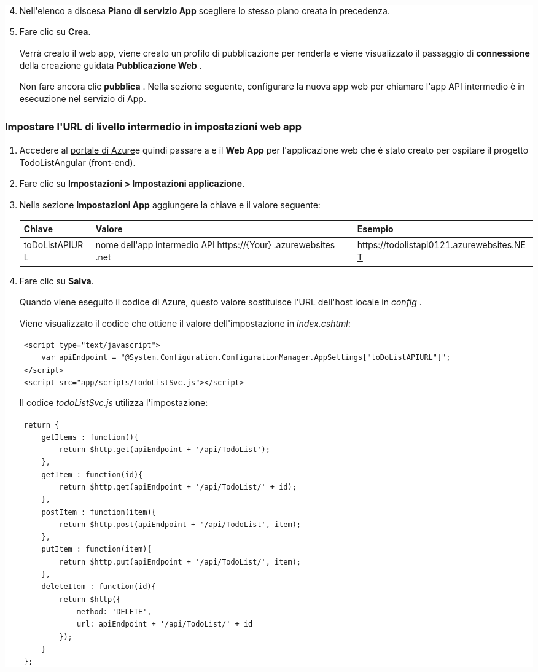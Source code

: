 4. Nell'elenco a discesa **Piano di servizio App** scegliere lo stesso piano creata in precedenza. 

7. Fare clic su **Crea**.

    Verrà creato il web app, viene creato un profilo di pubblicazione per renderla e viene visualizzato il passaggio di **connessione** della creazione guidata **Pubblicazione Web** .

    Non fare ancora clic **pubblica** . Nella sezione seguente, configurare la nuova app web per chiamare l'app API intermedio è in esecuzione nel servizio di App. 

### <a name="set-the-middle-tier-url-in-web-app-settings"></a>Impostare l'URL di livello intermedio in impostazioni web app

1. Accedere al [portale di Azure](https://portal.azure.com/)e quindi passare a e il **Web App** per l'applicazione web che è stato creato per ospitare il progetto TodoListAngular (front-end).

2. Fare clic su **Impostazioni > Impostazioni applicazione**.

3. Nella sezione **Impostazioni App** aggiungere la chiave e il valore seguente:

  	|Chiave|Valore|Esempio
  	|---|---|---|
  	|toDoListAPIURL|nome dell'app intermedio API https://{Your} .azurewebsites .net|https://todolistapi0121.azurewebsites.NET|

4. Fare clic su **Salva**.

    Quando viene eseguito il codice di Azure, questo valore sostituisce l'URL dell'host locale in *config* . 

    Viene visualizzato il codice che ottiene il valore dell'impostazione in *index.cshtml*:

        <script type="text/javascript">
            var apiEndpoint = "@System.Configuration.ConfigurationManager.AppSettings["toDoListAPIURL"]";
        </script>
        <script src="app/scripts/todoListSvc.js"></script>

    Il codice *todoListSvc.js* utilizza l'impostazione:

        return {
            getItems : function(){
                return $http.get(apiEndpoint + '/api/TodoList');
            },
            getItem : function(id){
                return $http.get(apiEndpoint + '/api/TodoList/' + id);
            },
            postItem : function(item){
                return $http.post(apiEndpoint + '/api/TodoList', item);
            },
            putItem : function(item){
                return $http.put(apiEndpoint + '/api/TodoList/', item);
            },
            deleteItem : function(id){
                return $http({
                    method: 'DELETE',
                    url: apiEndpoint + '/api/TodoList/' + id
                });
            }
        };
